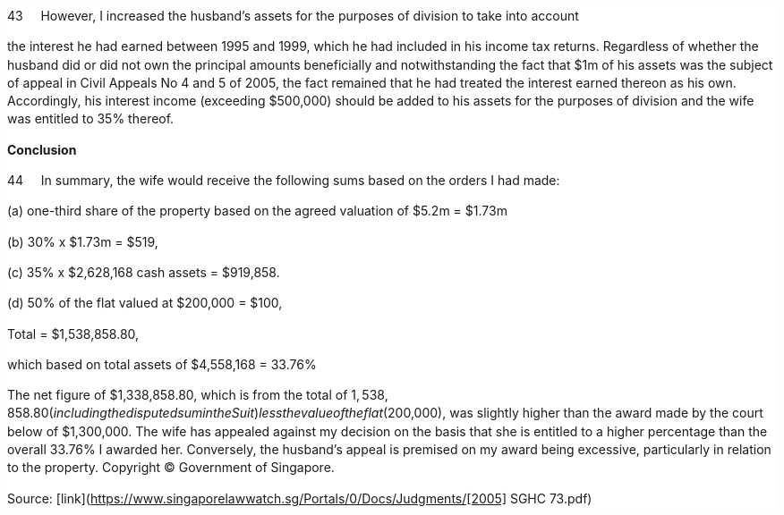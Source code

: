 43     However, I increased the husband’s assets for the purposes of division to take into account 


the interest he had earned between 1995 and 1999, which he had included in his income tax returns. Regardless of whether the husband did or did not own the principal amounts beneficially and notwithstanding the fact that $1m of his assets was the subject of appeal in Civil Appeals No 4 and 5 of 2005, the fact remained that he had treated the interest earned thereon as his own. Accordingly, his interest income (exceeding $500,000) should be added to his assets for the purposes of division and the wife was entitled to 35% thereof. 

**Conclusion** 

44     In summary, the wife would receive the following sums based on the orders I had made: 

 (a) one-third share of the property based on the agreed valuation of $5.2m = $1.73m 

 (b) 30% x $1.73m = $519, 

 (c) 35% x $2,628,168 cash assets = $919,858. 

 (d) 50% of the flat valued at $200,000 = $100, 

 Total = $1,538,858.80, 

 which based on total assets of $4,558,168 = 33.76% 

The net figure of $1,338,858.80, which is from the total of $1,538,858.80 (including the disputed sum in the Suit) less the value of the flat ($200,000), was slightly higher than the award made by the court below of $1,300,000. The wife has appealed against my decision on the basis that she is entitled to a higher percentage than the overall 33.76% I awarded her. Conversely, the husband’s appeal is premised on my award being excessive, particularly in relation to the property. Copyright © Government of Singapore. 


Source: [link](https://www.singaporelawwatch.sg/Portals/0/Docs/Judgments/[2005] SGHC 73.pdf)
